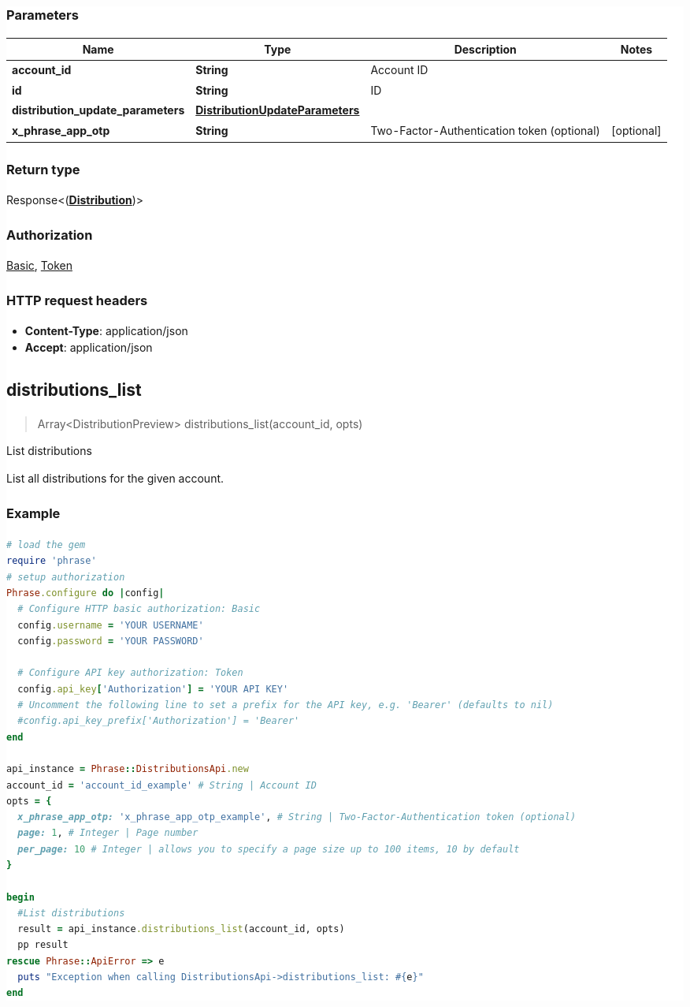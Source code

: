 ### Parameters


Name | Type | Description  | Notes
------------- | ------------- | ------------- | -------------
 **account_id** | **String**| Account ID | 
 **id** | **String**| ID | 
 **distribution_update_parameters** | [**DistributionUpdateParameters**](DistributionUpdateParameters.md)|  | 
 **x_phrase_app_otp** | **String**| Two-Factor-Authentication token (optional) | [optional] 

### Return type

Response<([**Distribution**](Distribution.md))>

### Authorization

[Basic](../README.md#Basic), [Token](../README.md#Token)

### HTTP request headers

- **Content-Type**: application/json
- **Accept**: application/json


## distributions_list

> Array&lt;DistributionPreview&gt; distributions_list(account_id, opts)

List distributions

List all distributions for the given account.

### Example

```ruby
# load the gem
require 'phrase'
# setup authorization
Phrase.configure do |config|
  # Configure HTTP basic authorization: Basic
  config.username = 'YOUR USERNAME'
  config.password = 'YOUR PASSWORD'

  # Configure API key authorization: Token
  config.api_key['Authorization'] = 'YOUR API KEY'
  # Uncomment the following line to set a prefix for the API key, e.g. 'Bearer' (defaults to nil)
  #config.api_key_prefix['Authorization'] = 'Bearer'
end

api_instance = Phrase::DistributionsApi.new
account_id = 'account_id_example' # String | Account ID
opts = {
  x_phrase_app_otp: 'x_phrase_app_otp_example', # String | Two-Factor-Authentication token (optional)
  page: 1, # Integer | Page number
  per_page: 10 # Integer | allows you to specify a page size up to 100 items, 10 by default
}

begin
  #List distributions
  result = api_instance.distributions_list(account_id, opts)
  pp result
rescue Phrase::ApiError => e
  puts "Exception when calling DistributionsApi->distributions_list: #{e}"
end
```